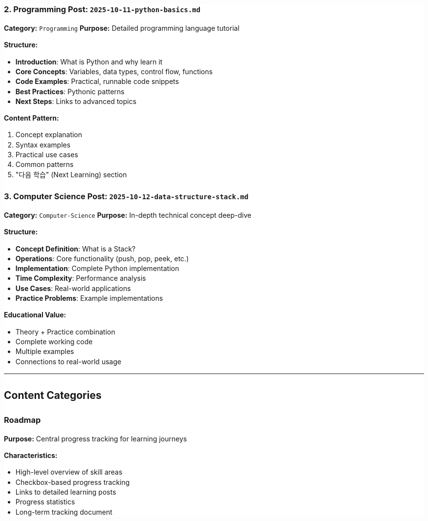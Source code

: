 ### 2. Programming Post: `2025-10-11-python-basics.md`

**Category:** `Programming`
**Purpose:** Detailed programming language tutorial

**Structure:**

- **Introduction**: What is Python and why learn it
- **Core Concepts**: Variables, data types, control flow, functions
- **Code Examples**: Practical, runnable code snippets
- **Best Practices**: Pythonic patterns
- **Next Steps**: Links to advanced topics

**Content Pattern:**

1. Concept explanation
2. Syntax examples
3. Practical use cases
4. Common patterns
5. "다음 학습" (Next Learning) section

### 3. Computer Science Post: `2025-10-12-data-structure-stack.md`

**Category:** `Computer-Science`
**Purpose:** In-depth technical concept deep-dive

**Structure:**

- **Concept Definition**: What is a Stack?
- **Operations**: Core functionality (push, pop, peek, etc.)
- **Implementation**: Complete Python implementation
- **Time Complexity**: Performance analysis
- **Use Cases**: Real-world applications
- **Practice Problems**: Example implementations

**Educational Value:**

- Theory + Practice combination
- Complete working code
- Multiple examples
- Connections to real-world usage

---

## Content Categories

### Roadmap

**Purpose:** Central progress tracking for learning journeys

**Characteristics:**

- High-level overview of skill areas
- Checkbox-based progress tracking
- Links to detailed learning posts
- Progress statistics
- Long-term tracking document
